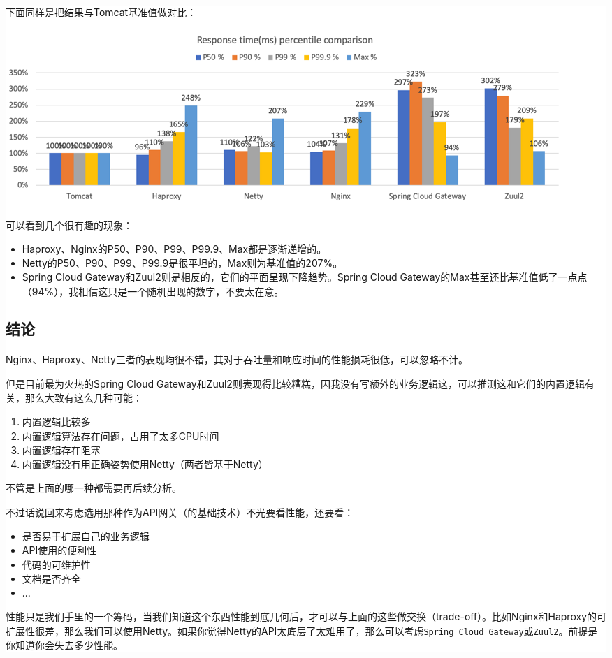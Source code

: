 下面同样是把结果与Tomcat基准值做对比：

![clipboard.png](微服务-API网关/851752044-5caf460b876aa_articlex.png)

可以看到几个很有趣的现象：

- Haproxy、Nginx的P50、P90、P99、P99.9、Max都是逐渐递增的。
- Netty的P50、P90、P99、P99.9是很平坦的，Max则为基准值的207%。
- Spring Cloud Gateway和Zuul2则是相反的，它们的平面呈现下降趋势。Spring Cloud Gateway的Max甚至还比基准值低了一点点（94%），我相信这只是一个随机出现的数字，不要太在意。

## 结论

Nginx、Haproxy、Netty三者的表现均很不错，其对于吞吐量和响应时间的性能损耗很低，可以忽略不计。

但是目前最为火热的Spring Cloud Gateway和Zuul2则表现得比较糟糕，因我没有写额外的业务逻辑这，可以推测这和它们的内置逻辑有关，那么大致有这么几种可能：

1. 内置逻辑比较多
2. 内置逻辑算法存在问题，占用了太多CPU时间
3. 内置逻辑存在阻塞
4. 内置逻辑没有用正确姿势使用Netty（两者皆基于Netty）

不管是上面的哪一种都需要再后续分析。

不过话说回来考虑选用那种作为API网关（的基础技术）不光要看性能，还要看：

- 是否易于扩展自己的业务逻辑
- API使用的便利性
- 代码的可维护性
- 文档是否齐全
- ...

性能只是我们手里的一个筹码，当我们知道这个东西性能到底几何后，才可以与上面的这些做交换（trade-off）。比如Nginx和Haproxy的可扩展性很差，那么我们可以使用Netty。如果你觉得Netty的API太底层了太难用了，那么可以考虑`Spring Cloud Gateway`或`Zuul2`。前提是你知道你会失去多少性能。